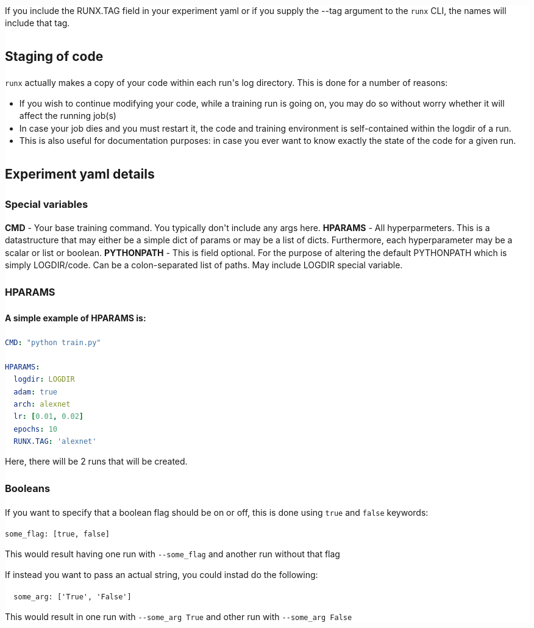 If you include the RUNX.TAG field in your experiment yaml or if you supply the --tag argument to the `runx` CLI, the names will include that tag.

## Staging of code
`runx` actually makes a copy of your code within each run's log directory. This is done for a number of reasons:
* If you wish to continue modifying your code, while a training run is going on, you may do so without worry whether it will affect the running job(s)
* In case your job dies and you must restart it, the code and training environment is self-contained within the logdir of a run.
* This is also useful for documentation purposes: in case you ever want to know exactly the state of the code for a given run.


## Experiment yaml details

### Special variables
**CMD** - Your base training command. You typically don't include any args here.
**HPARAMS** - All hyperparmeters. This is a datastructure that may either be a simple dict of params or may be a list of dicts. Furthermore, each hyperparameter may be a scalar or list or boolean.
**PYTHONPATH** - This is field optional. For the purpose of altering the default PYTHONPATH which is simply LOGDIR/code. Can be a colon-separated list of paths. May include LOGDIR special variable.

### HPARAMS

#### A simple example of HPARAMS is:
```yaml
CMD: "python train.py"

HPARAMS:
  logdir: LOGDIR
  adam: true
  arch: alexnet
  lr: [0.01, 0.02]
  epochs: 10
  RUNX.TAG: 'alexnet'
```
Here, there will be 2 runs that will be created.

### Booleans
If you want to specify that a boolean flag should be on or off, this is done using `true` and `false` keywords:
  ```
  some_flag: [true, false]
  ```
This would result having one run with `--some_flag` and another run without that flag

If instead you want to pass an actual string, you could instad do the following:
```
  some_arg: ['True', 'False']
```
This would result in one run with `--some_arg True` and other run with `--some_arg False`
